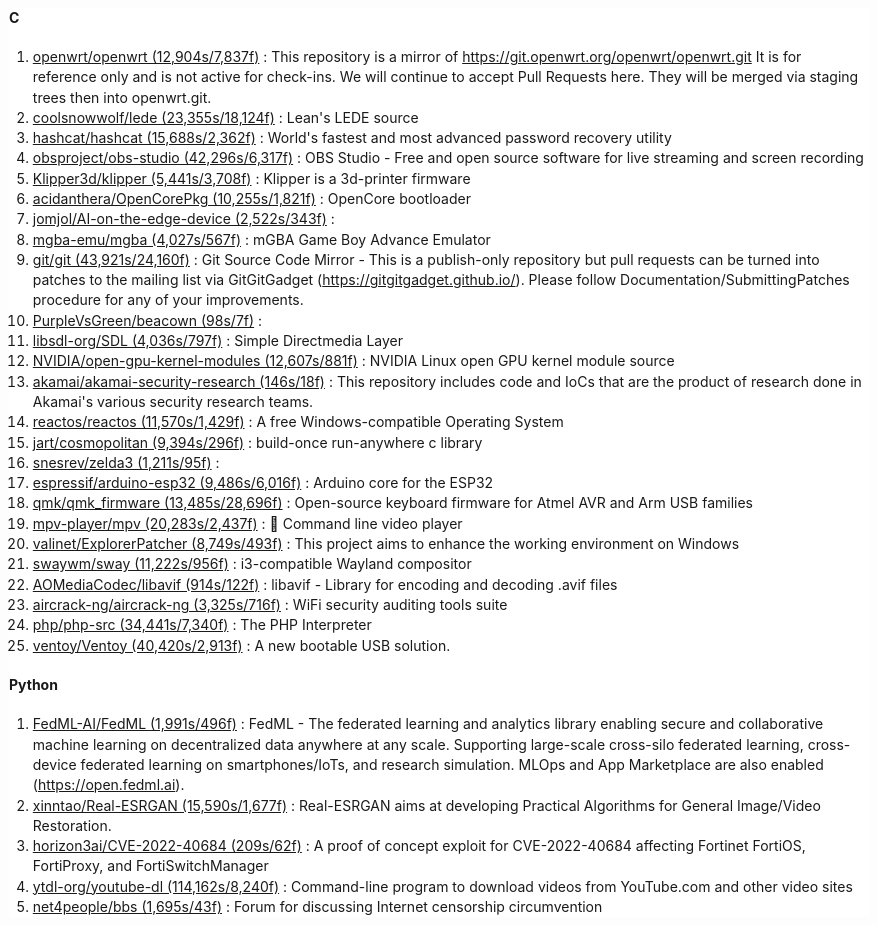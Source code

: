 #### C
1. [openwrt/openwrt (12,904s/7,837f)](https://github.com/openwrt/openwrt) : This repository is a mirror of https://git.openwrt.org/openwrt/openwrt.git It is for reference only and is not active for check-ins. We will continue to accept Pull Requests here. They will be merged via staging trees then into openwrt.git.
2. [coolsnowwolf/lede (23,355s/18,124f)](https://github.com/coolsnowwolf/lede) : Lean's LEDE source
3. [hashcat/hashcat (15,688s/2,362f)](https://github.com/hashcat/hashcat) : World's fastest and most advanced password recovery utility
4. [obsproject/obs-studio (42,296s/6,317f)](https://github.com/obsproject/obs-studio) : OBS Studio - Free and open source software for live streaming and screen recording
5. [Klipper3d/klipper (5,441s/3,708f)](https://github.com/Klipper3d/klipper) : Klipper is a 3d-printer firmware
6. [acidanthera/OpenCorePkg (10,255s/1,821f)](https://github.com/acidanthera/OpenCorePkg) : OpenCore bootloader
7. [jomjol/AI-on-the-edge-device (2,522s/343f)](https://github.com/jomjol/AI-on-the-edge-device) : 
8. [mgba-emu/mgba (4,027s/567f)](https://github.com/mgba-emu/mgba) : mGBA Game Boy Advance Emulator
9. [git/git (43,921s/24,160f)](https://github.com/git/git) : Git Source Code Mirror - This is a publish-only repository but pull requests can be turned into patches to the mailing list via GitGitGadget (https://gitgitgadget.github.io/). Please follow Documentation/SubmittingPatches procedure for any of your improvements.
10. [PurpleVsGreen/beacown (98s/7f)](https://github.com/PurpleVsGreen/beacown) : 
11. [libsdl-org/SDL (4,036s/797f)](https://github.com/libsdl-org/SDL) : Simple Directmedia Layer
12. [NVIDIA/open-gpu-kernel-modules (12,607s/881f)](https://github.com/NVIDIA/open-gpu-kernel-modules) : NVIDIA Linux open GPU kernel module source
13. [akamai/akamai-security-research (146s/18f)](https://github.com/akamai/akamai-security-research) : This repository includes code and IoCs that are the product of research done in Akamai's various security research teams.
14. [reactos/reactos (11,570s/1,429f)](https://github.com/reactos/reactos) : A free Windows-compatible Operating System
15. [jart/cosmopolitan (9,394s/296f)](https://github.com/jart/cosmopolitan) : build-once run-anywhere c library
16. [snesrev/zelda3 (1,211s/95f)](https://github.com/snesrev/zelda3) : 
17. [espressif/arduino-esp32 (9,486s/6,016f)](https://github.com/espressif/arduino-esp32) : Arduino core for the ESP32
18. [qmk/qmk_firmware (13,485s/28,696f)](https://github.com/qmk/qmk_firmware) : Open-source keyboard firmware for Atmel AVR and Arm USB families
19. [mpv-player/mpv (20,283s/2,437f)](https://github.com/mpv-player/mpv) : 🎥 Command line video player
20. [valinet/ExplorerPatcher (8,749s/493f)](https://github.com/valinet/ExplorerPatcher) : This project aims to enhance the working environment on Windows
21. [swaywm/sway (11,222s/956f)](https://github.com/swaywm/sway) : i3-compatible Wayland compositor
22. [AOMediaCodec/libavif (914s/122f)](https://github.com/AOMediaCodec/libavif) : libavif - Library for encoding and decoding .avif files
23. [aircrack-ng/aircrack-ng (3,325s/716f)](https://github.com/aircrack-ng/aircrack-ng) : WiFi security auditing tools suite
24. [php/php-src (34,441s/7,340f)](https://github.com/php/php-src) : The PHP Interpreter
25. [ventoy/Ventoy (40,420s/2,913f)](https://github.com/ventoy/Ventoy) : A new bootable USB solution.

#### Python
1. [FedML-AI/FedML (1,991s/496f)](https://github.com/FedML-AI/FedML) : FedML - The federated learning and analytics library enabling secure and collaborative machine learning on decentralized data anywhere at any scale. Supporting large-scale cross-silo federated learning, cross-device federated learning on smartphones/IoTs, and research simulation. MLOps and App Marketplace are also enabled (https://open.fedml.ai).
2. [xinntao/Real-ESRGAN (15,590s/1,677f)](https://github.com/xinntao/Real-ESRGAN) : Real-ESRGAN aims at developing Practical Algorithms for General Image/Video Restoration.
3. [horizon3ai/CVE-2022-40684 (209s/62f)](https://github.com/horizon3ai/CVE-2022-40684) : A proof of concept exploit for CVE-2022-40684 affecting Fortinet FortiOS, FortiProxy, and FortiSwitchManager
4. [ytdl-org/youtube-dl (114,162s/8,240f)](https://github.com/ytdl-org/youtube-dl) : Command-line program to download videos from YouTube.com and other video sites
5. [net4people/bbs (1,695s/43f)](https://github.com/net4people/bbs) : Forum for discussing Internet censorship circumvention